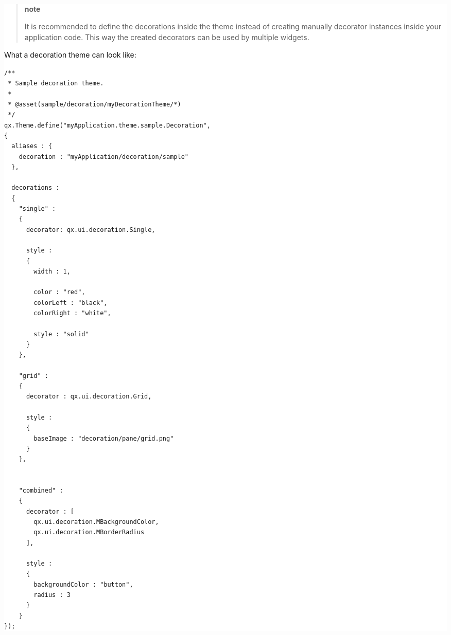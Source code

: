 > **note**
>
> It is recommended to define the decorations inside the theme instead
> of creating manually decorator instances inside your application code.
> This way the created decorators can be used by multiple widgets.

What a decoration theme can look like:

    /**
     * Sample decoration theme.
     *
     * @asset(sample/decoration/myDecorationTheme/*)
     */
    qx.Theme.define("myApplication.theme.sample.Decoration",
    {
      aliases : {
        decoration : "myApplication/decoration/sample"
      },

      decorations :
      {
        "single" :
        {
          decorator: qx.ui.decoration.Single,

          style :
          {
            width : 1,

            color : "red",
            colorLeft : "black",
            colorRight : "white",

            style : "solid"
          }
        },

        "grid" :
        {
          decorator : qx.ui.decoration.Grid,

          style :
          {
            baseImage : "decoration/pane/grid.png"
          }
        },


        "combined" : 
        {
          decorator : [
            qx.ui.decoration.MBackgroundColor,
            qx.ui.decoration.MBorderRadius
          ],

          style : 
          {
            backgroundColor : "button",
            radius : 3
          }
        }
    });
